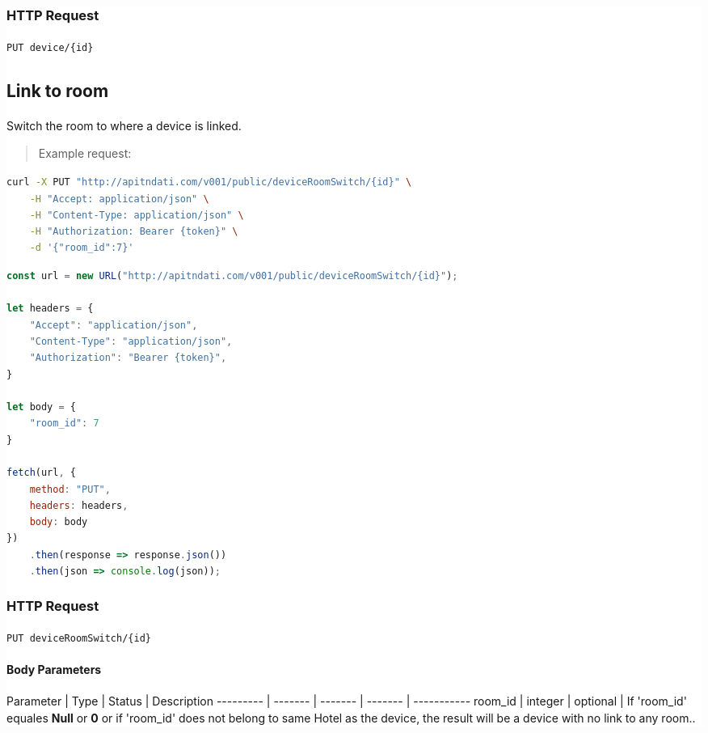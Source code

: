 
### HTTP Request
`PUT device/{id}`





## Link to room
Switch the room to where a device is linked.

> Example request:

```bash
curl -X PUT "http://apitndati.com/v001/public/deviceRoomSwitch/{id}" \
    -H "Accept: application/json" \
    -H "Content-Type: application/json" \
    -H "Authorization: Bearer {token}" \
    -d '{"room_id":7}'

```

```javascript
const url = new URL("http://apitndati.com/v001/public/deviceRoomSwitch/{id}");

let headers = {
    "Accept": "application/json",
    "Content-Type": "application/json",
    "Authorization": "Bearer {token}",
}

let body = {
    "room_id": 7
}

fetch(url, {
    method: "PUT",
    headers: headers,
    body: body
})
    .then(response => response.json())
    .then(json => console.log(json));
```


### HTTP Request
`PUT deviceRoomSwitch/{id}`

#### Body Parameters

Parameter | Type | Status | Description
--------- | ------- | ------- | ------- | -----------
    room_id | integer |  optional  | If 'room_id' equales <b>Null</b> or <b>0</b> or if 'room_id' does not belong to same Hotel as the device, the result will be a device with no link to any room..
